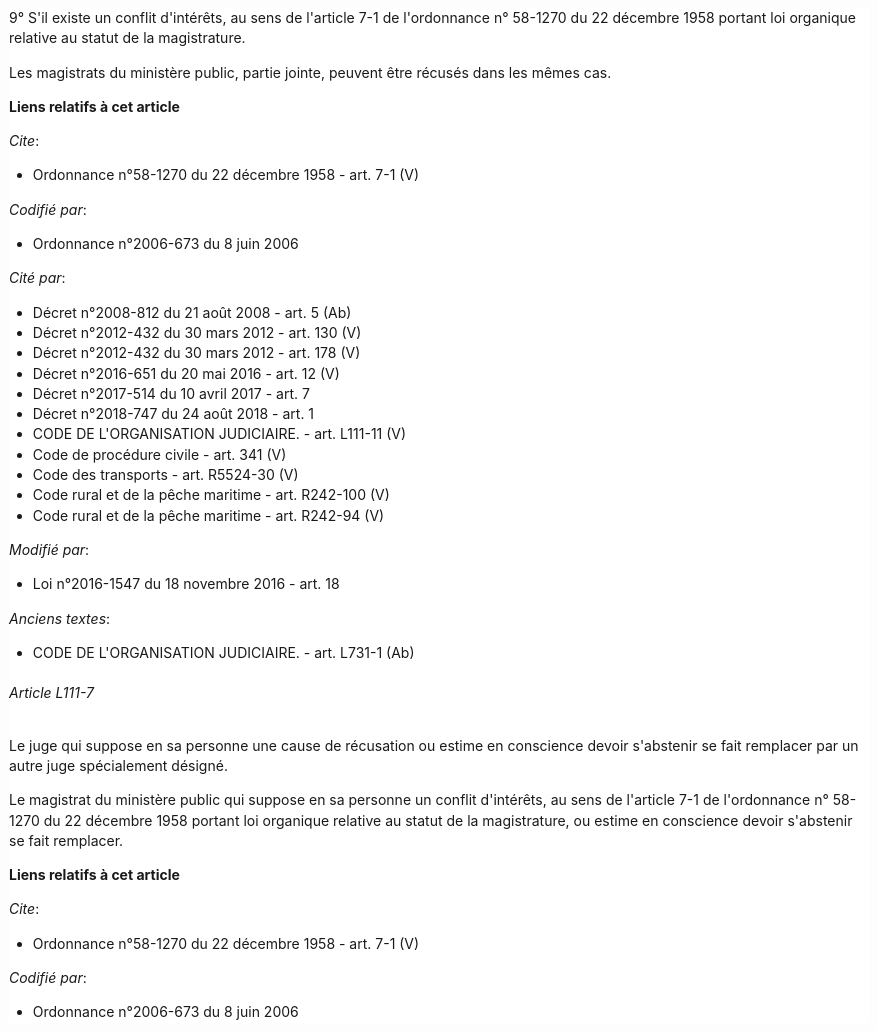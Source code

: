 9° S'il existe un conflit d'intérêts, au sens de l'article 7-1 de l'ordonnance n° 58-1270 du 22 décembre 1958 portant loi
organique relative au statut de la magistrature. 

Les magistrats du ministère public, partie jointe, peuvent être récusés dans les mêmes cas.

**Liens relatifs à cet article**

_Cite_:

  - Ordonnance n°58-1270 du 22 décembre 1958 - art. 7-1 (V)

_Codifié par_:

  - Ordonnance n°2006-673 du 8 juin 2006

_Cité par_:

  - Décret n°2008-812 du 21 août 2008 - art. 5 (Ab)
  - Décret n°2012-432  du 30 mars 2012 - art. 130 (V)
  - Décret n°2012-432  du 30 mars 2012 - art. 178 (V)
  - Décret n°2016-651 du 20 mai 2016 - art. 12 (V)
  - Décret n°2017-514 du 10 avril 2017 - art. 7
  - Décret n°2018-747 du 24 août 2018 - art. 1
  - CODE DE L'ORGANISATION JUDICIAIRE. - art. L111-11 (V)
  - Code de procédure civile - art. 341 (V)
  - Code des transports - art. R5524-30 (V)
  - Code rural et de la pêche maritime - art. R242-100 (V)
  - Code rural et de la pêche maritime - art. R242-94 (V)

_Modifié par_:

  - Loi n°2016-1547 du 18 novembre 2016 - art. 18

_Anciens textes_:

  - CODE DE L'ORGANISATION JUDICIAIRE. - art. L731-1 (Ab)


###### Article L111-7

Le juge qui suppose en sa personne une cause de récusation ou estime en conscience devoir s'abstenir se fait remplacer par un
autre juge spécialement désigné. 

Le magistrat du ministère public qui suppose en sa personne un conflit d'intérêts, au sens de l'article 7-1 de l'ordonnance
n° 58-1270 du 22 décembre 1958 portant loi organique relative au statut de la magistrature, ou estime en conscience devoir
s'abstenir se fait remplacer.

**Liens relatifs à cet article**

_Cite_:

  - Ordonnance n°58-1270 du 22 décembre 1958 - art. 7-1 (V)

_Codifié par_:

  - Ordonnance n°2006-673 du 8 juin 2006
